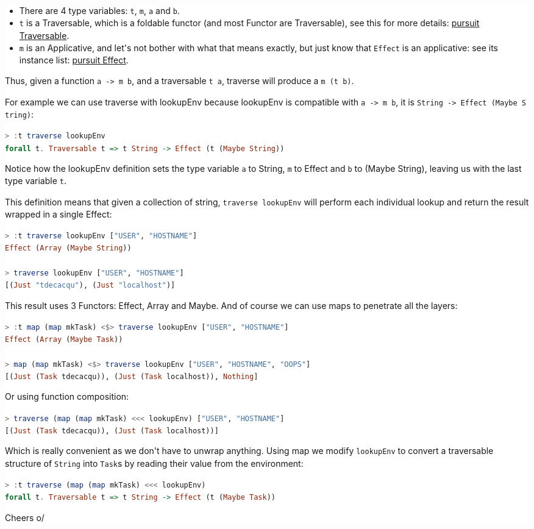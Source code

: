 - There are 4 type variables: `t`, `m`, `a` and `b`.
- `t` is a Traversable, which is a foldable functor (and most Functor are Traversable), see this for more details: [pursuit Traversable](https://pursuit.purescript.org/packages/purescript-foldable-traversable/5.0.1/docs/Data.Traversable#t:Traversable).
- `m` is an Applicative, and let's not bother with what that means exactly, but just know that `Effect` is an applicative: see its instance list: [pursuit Effect](https://pursuit.purescript.org/packages/purescript-effect/3.0.0/docs/Effect#t:Effect).

Thus, given a function `a -> m b`, and a traversable `t a`, traverse will produce a `m (t b)`.

For example we can use traverse with lookupEnv because lookupEnv is compatible with `a -> m b`, it is `String -> Effect (Maybe String)`:

```haskell
> :t traverse lookupEnv
forall t. Traversable t => t String -> Effect (t (Maybe String))
```

Notice how the lookupEnv definition sets the type variable `a` to String, `m` to Effect and `b` to (Maybe String), leaving us with the last type variable `t`.

This definition means that given a collection of string, `traverse lookupEnv` will perform each individual lookup and return the result wrapped in a single Effect:

```haskell
> :t traverse lookupEnv ["USER", "HOSTNAME"]
Effect (Array (Maybe String))

> traverse lookupEnv ["USER", "HOSTNAME"]
[(Just "tdecacqu"), (Just "localhost")]
```

This result uses 3 Functors: Effect, Array and Maybe. And of course we can use maps to penetrate all the layers:

```haskell
> :t map (map mkTask) <$> traverse lookupEnv ["USER", "HOSTNAME"]
Effect (Array (Maybe Task))

> map (map mkTask) <$> traverse lookupEnv ["USER", "HOSTNAME", "OOPS"]
[(Just (Task tdecacqu)), (Just (Task localhost)), Nothing]
```

Or using function composition:

```haskell
> traverse (map (map mkTask) <<< lookupEnv) ["USER", "HOSTNAME"]
[(Just (Task tdecacqu)), (Just (Task localhost))]
```

Which is really convenient as we don't have to unwrap anything.
Using map we modify `lookupEnv` to convert a traversable structure of `String` into `Task`s by reading their value from the environment:

```haskell
> :t traverse (map (map mkTask) <<< lookupEnv)
forall t. Traversable t => t String -> Effect (t (Maybe Task))
```

Cheers o/
